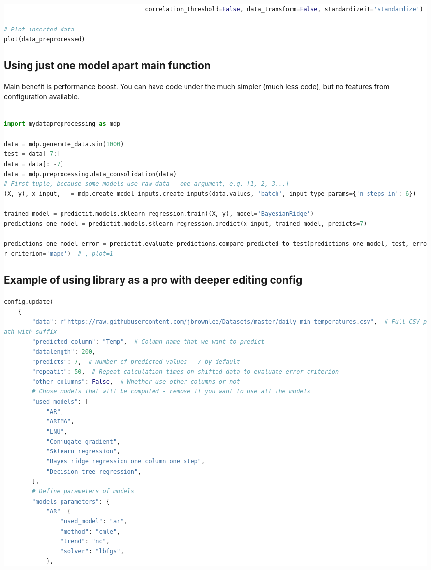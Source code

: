 ```python
                                        correlation_threshold=False, data_transform=False, standardizeit='standardize')

# Plot inserted data
plot(data_preprocessed)

```

## Using just one model apart main function

Main benefit is performance boost. You can have code under the  much simpler (much less code), but no features from configuration available.

```python

import mydatapreprocessing as mdp

data = mdp.generate_data.sin(1000)
test = data[-7:]
data = data[: -7]
data = mdp.preprocessing.data_consolidation(data)
# First tuple, because some models use raw data - one argument, e.g. [1, 2, 3...]
(X, y), x_input, _ = mdp.create_model_inputs.create_inputs(data.values, 'batch', input_type_params={'n_steps_in': 6})

trained_model = predictit.models.sklearn_regression.train((X, y), model='BayesianRidge')
predictions_one_model = predictit.models.sklearn_regression.predict(x_input, trained_model, predicts=7)

predictions_one_model_error = predictit.evaluate_predictions.compare_predicted_to_test(predictions_one_model, test, error_criterion='mape')  # , plot=1
```

## Example of using library as a pro with deeper editing config

```python
config.update(
    {
        "data": r"https://raw.githubusercontent.com/jbrownlee/Datasets/master/daily-min-temperatures.csv",  # Full CSV path with suffix
        "predicted_column": "Temp",  # Column name that we want to predict
        "datalength": 200,
        "predicts": 7,  # Number of predicted values - 7 by default
        "repeatit": 50,  # Repeat calculation times on shifted data to evaluate error criterion
        "other_columns": False,  # Whether use other columns or not
        # Chose models that will be computed - remove if you want to use all the models
        "used_models": [
            "AR",
            "ARIMA",
            "LNU",
            "Conjugate gradient",
            "Sklearn regression",
            "Bayes ridge regression one column one step",
            "Decision tree regression",
        ],
        # Define parameters of models
        "models_parameters": {
            "AR": {
                "used_model": "ar",
                "method": "cmle",
                "trend": "nc",
                "solver": "lbfgs",
            },
```